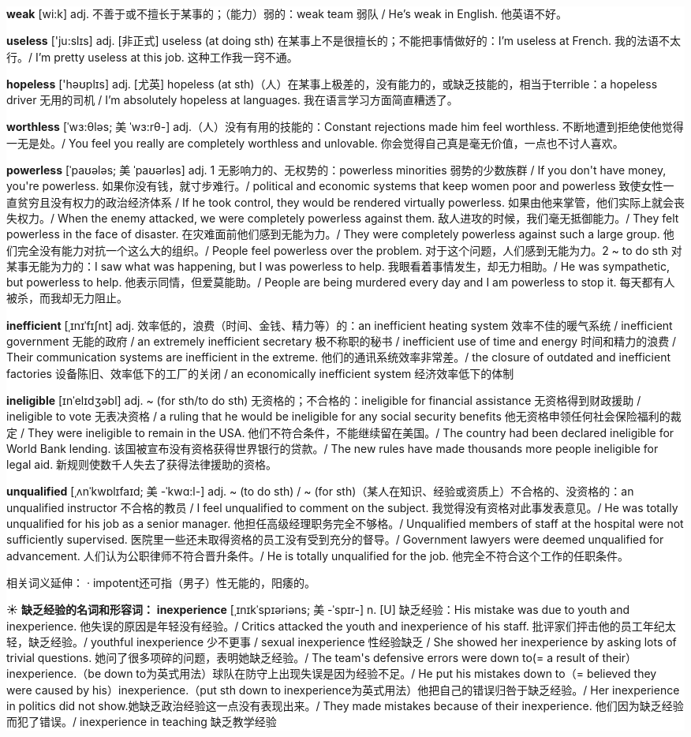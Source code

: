 <span class="vocabulary">**weak**</span> [wi:k] 
<span class="definition">adj. 不善于或不擅长于某事的；（能力）弱的：</span>weak team 弱队 / He’s weak in English. 他英语不好。

<span class="vocabulary">**useless**</span> ['ju:slɪs] 
<span class="definition">adj. [非正式] useless (at doing sth) 在某事上不是很擅长的；不能把事情做好的：</span>I’m useless at French. 我的法语不太行。/ I’m pretty useless at this job. 这种工作我一窍不通。

<span class="vocabulary">**hopeless**</span> ['həʊplɪs] 
<span class="definition">adj. [尤英] hopeless (at sth)（人）在某事上极差的，没有能力的，或缺乏技能的，相当于terrible：</span>a hopeless driver 无用的司机 / I’m absolutely hopeless at languages. 我在语言学习方面简直糟透了。

<span class="vocabulary">**worthless**</span> [ˈwɜ:θləs; 美 ˈwɜ:rθ-]
<span class="definition">adj.（人）没有有用的技能的：</span>Constant rejections made him feel worthless. 不断地遭到拒绝使他觉得一无是处。/ You feel you really are completely worthless and unlovable. 你会觉得自己真是毫无价值，一点也不讨人喜欢。
           
<span class="vocabulary">**powerless**</span> [ˈpaʊələs; 美 ˈpaʊərləs]
<span class="definition">adj. 1 无影响力的、无权势的：</span>powerless minorities 弱势的少数族群 / If you don't have money, you're powerless. 如果你没有钱，就寸步难行。/ political and economic systems that keep women poor and powerless 致使女性一直贫穷且没有权力的政治经济体系 / If he took control, they would be rendered virtually powerless. 如果由他来掌管，他们实际上就会丧失权力。/ When the enemy attacked, we were completely powerless against them. 敌人进攻的时候，我们毫无抵御能力。/ They felt powerless in the face of disaster. 在灾难面前他们感到无能为力。/ They were completely powerless against such a large group. 他们完全没有能力对抗一个这么大的组织。/ People feel powerless over the problem. 对于这个问题，人们感到无能为力。<span class="definition">2 ~ to do sth 对某事无能为力的：</span>I saw what was happening, but I was powerless to help. 我眼看着事情发生，却无力相助。/ He was sympathetic, but powerless to help. 他表示同情，但爱莫能助。/ People are being murdered every day and I am powerless to stop it. 每天都有人被杀，而我却无力阻止。

<span class="vocabulary">**inefficient**</span> [ˌɪnɪˈfɪʃnt]
<span class="definition">adj. 效率低的，浪费（时间、金钱、精力等）的：</span>an inefficient heating system 效率不佳的暖气系统 / inefficient government 无能的政府 / an extremely inefficient secretary 极不称职的秘书 / inefficient use of time and energy 时间和精力的浪费 / Their communication systems are inefficient in the extreme. 他们的通讯系统效率非常差。/ the closure of outdated and inefficient factories 设备陈旧、效率低下的工厂的关闭 / an economically inefficient system 经济效率低下的体制

<span class="vocabulary">**ineligible**</span> [ɪnˈelɪdʒəbl]
<span class="definition">adj. ~ (for sth/to do sth) 无资格的；不合格的：</span>ineligible for financial assistance 无资格得到财政援助 / ineligible to vote 无表决资格 / a ruling that he would be ineligible for any social security benefits 他无资格申领任何社会保险福利的裁定 / They were ineligible to remain in the USA. 他们不符合条件，不能继续留在美国。/ The country had been declared ineligible for World Bank lending. 该国被宣布没有资格获得世界银行的贷款。/ The new rules have made thousands more people ineligible for legal aid. 新规则使数千人失去了获得法律援助的资格。

<span class="vocabulary">**unqualified**</span> [ˌʌnˈkwɒlɪfaɪd; 美 -ˈkwɑ:l-]
<span class="definition">adj. ~ (to do sth) / ~ (for sth)（某人在知识、经验或资质上）不合格的、没资格的：</span>an unqualified instructor 不合格的教员 / I feel unqualified to comment on the subject. 我觉得没有资格对此事发表意见。/ He was totally unqualified for his job as a senior manager. 他担任高级经理职务完全不够格。/ Unqualified members of staff at the hospital were not sufficiently supervised. 医院里一些还未取得资格的员工没有受到充分的督导。/ Government lawyers were deemed unqualified for advancement. 人们认为公职律师不符合晋升条件。/ He is totally unqualified for the job. 他完全不符合这个工作的任职条件。

相关词义延伸：
· impotent还可指（男子）性无能的，阳痿的。

☀ <span class="category">**缺乏经验的名词和形容词：**</span>
<span class="vocabulary">**inexperience**</span> [ˌɪnɪkˈspɪəriəns; 美 -ˈspɪr-]
<span class="definition">n. [U] 缺乏经验：</span>His mistake was due to youth and inexperience. 他失误的原因是年轻没有经验。/ Critics attacked the youth and inexperience of his staff. 批评家们抨击他的员工年纪太轻，缺乏经验。/ youthful inexperience 少不更事 / sexual inexperience 性经验缺乏 / She showed her inexperience by asking lots of trivial questions. 她问了很多项碎的问题，表明她缺乏经验。/ The team's defensive errors were down to(= a result of their）inexperience.（be down to为英式用法）球队在防守上出现失误是因为经验不足。/ He put his mistakes down to（= believed they were caused by his）inexperience.（put sth down to inexperience为英式用法）他把自己的错误归咎于缺乏经验。/ Her inexperience in politics did not show.她缺乏政治经验这一点没有表现出来。/ They made mistakes because of their inexperience. 他们因为缺乏经验而犯了错误。/ inexperience in teaching 缺乏教学经验           
